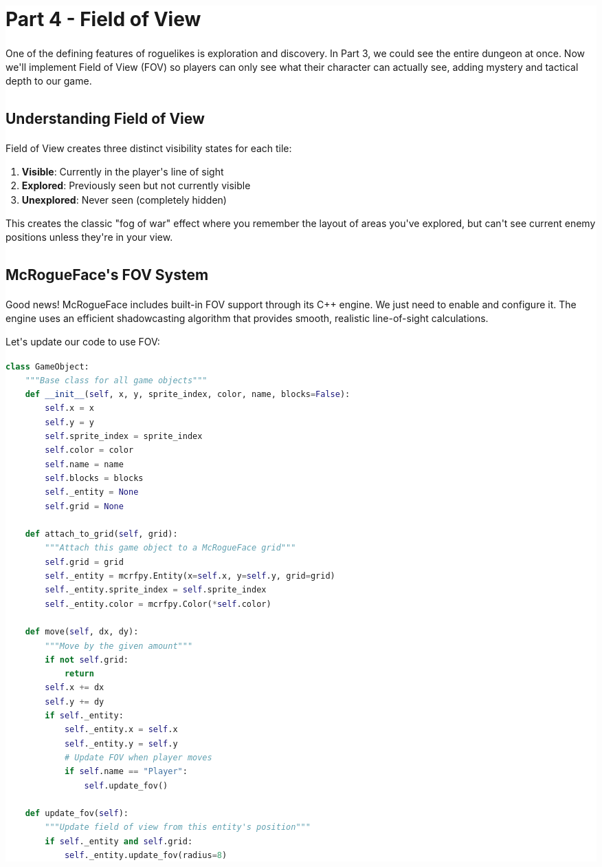 # Part 4 - Field of View

One of the defining features of roguelikes is exploration and discovery. In Part 3, we could see the entire dungeon at once. Now we'll implement Field of View (FOV) so players can only see what their character can actually see, adding mystery and tactical depth to our game.

## Understanding Field of View

Field of View creates three distinct visibility states for each tile:

1. **Visible**: Currently in the player's line of sight
2. **Explored**: Previously seen but not currently visible
3. **Unexplored**: Never seen (completely hidden)

This creates the classic "fog of war" effect where you remember the layout of areas you've explored, but can't see current enemy positions unless they're in your view.

## McRogueFace's FOV System

Good news! McRogueFace includes built-in FOV support through its C++ engine. We just need to enable and configure it. The engine uses an efficient shadowcasting algorithm that provides smooth, realistic line-of-sight calculations.

Let's update our code to use FOV:

```python
class GameObject:
    """Base class for all game objects"""
    def __init__(self, x, y, sprite_index, color, name, blocks=False):
        self.x = x
        self.y = y
        self.sprite_index = sprite_index
        self.color = color
        self.name = name
        self.blocks = blocks
        self._entity = None
        self.grid = None
    
    def attach_to_grid(self, grid):
        """Attach this game object to a McRogueFace grid"""
        self.grid = grid
        self._entity = mcrfpy.Entity(x=self.x, y=self.y, grid=grid)
        self._entity.sprite_index = self.sprite_index
        self._entity.color = mcrfpy.Color(*self.color)
    
    def move(self, dx, dy):
        """Move by the given amount"""
        if not self.grid:
            return
        self.x += dx
        self.y += dy
        if self._entity:
            self._entity.x = self.x
            self._entity.y = self.y
            # Update FOV when player moves
            if self.name == "Player":
                self.update_fov()
    
    def update_fov(self):
        """Update field of view from this entity's position"""
        if self._entity and self.grid:
            self._entity.update_fov(radius=8)
```
